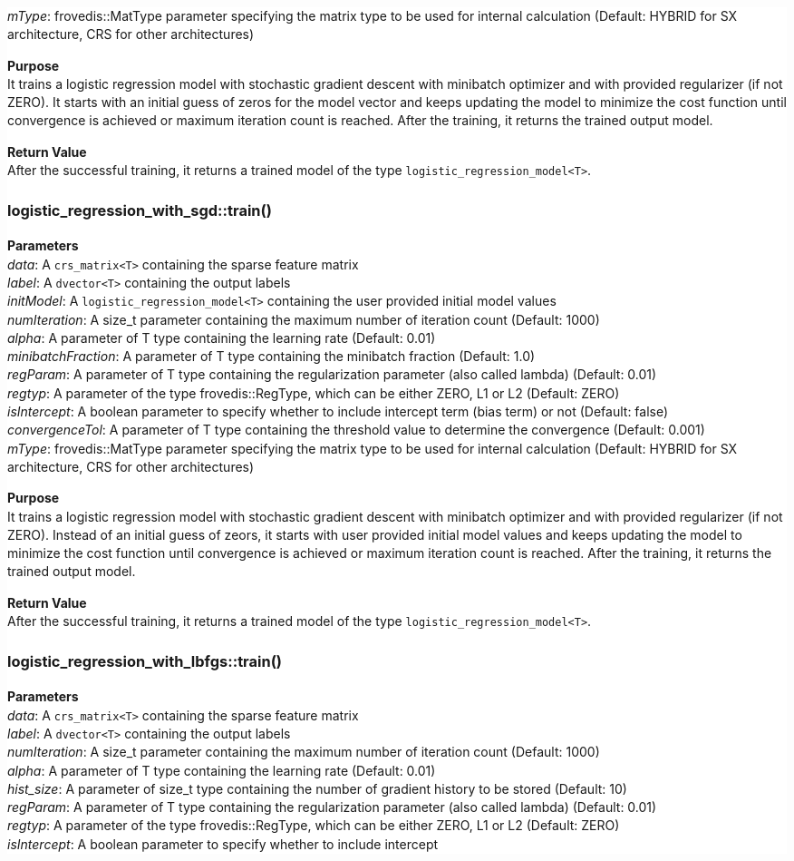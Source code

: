 _mType_: frovedis::MatType parameter specifying the matrix type to be used 
for internal calculation (Default: HYBRID for SX architecture, 
CRS for other architectures)   

__Purpose__  
It trains a logistic regression model with stochastic gradient descent with 
minibatch optimizer and with provided regularizer (if not ZERO). 
It starts with an initial guess of zeros for the model vector and 
keeps updating the model to minimize the cost function until convergence 
is achieved or maximum iteration count is reached. After the training, 
it returns the trained output model.  

__Return Value__  
After the successful training, it returns a trained model of the type 
`logistic_regression_model<T>`.  

### logistic_regression_with_sgd::train()
__Parameters__  
_data_: A `crs_matrix<T>` containing the sparse feature matrix  
_label_: A `dvector<T>` containing the output labels  
_initModel_: A `logistic_regression_model<T>` containing the user provided 
initial model values   
_numIteration_: A size_t parameter containing the maximum number
of iteration count (Default: 1000)   
_alpha_: A parameter of T type containing the learning rate (Default: 0.01)   
_minibatchFraction_: A parameter of T type containing the minibatch fraction
(Default: 1.0)   
_regParam_: A parameter of T type containing the regularization parameter 
(also called lambda) (Default: 0.01)   
_regtyp_: A parameter of the type frovedis::RegType,  which can be either 
ZERO, L1 or L2 (Default: ZERO)    
_isIntercept_: A boolean parameter to specify whether to include intercept
term (bias term) or not (Default: false)   
_convergenceTol_: A parameter of T type containing the threshold value
to determine the convergence (Default: 0.001)   
_mType_: frovedis::MatType parameter specifying the matrix type to be used
for internal calculation (Default: HYBRID for SX architecture,
CRS for other architectures)   

__Purpose__   
It trains a logistic regression model with stochastic gradient descent with
minibatch optimizer and with provided regularizer (if not ZERO). 
Instead of an initial guess of zeors, it starts with user provided initial 
model values and keeps updating the model to minimize the cost function until 
convergence is achieved or maximum iteration count is reached. After the 
training, it returns the trained output model.

__Return Value__   
After the successful training, it returns a trained model of the type
`logistic_regression_model<T>`.

### logistic_regression_with_lbfgs::train()
__Parameters__   
_data_: A `crs_matrix<T>` containing the sparse feature matrix   
_label_: A `dvector<T>` containing the output labels   
_numIteration_: A size_t parameter containing the maximum number
of iteration count (Default: 1000)   
_alpha_: A parameter of T type containing the learning rate (Default: 0.01)   
_hist\_size_: A parameter of size_t type containing the number of gradient 
history to be stored (Default: 10)   
_regParam_: A parameter of T type containing the regularization parameter 
(also called lambda) (Default: 0.01)   
_regtyp_: A parameter of the type frovedis::RegType,  which can be either 
ZERO, L1 or L2 (Default: ZERO)    
_isIntercept_: A boolean parameter to specify whether to include intercept